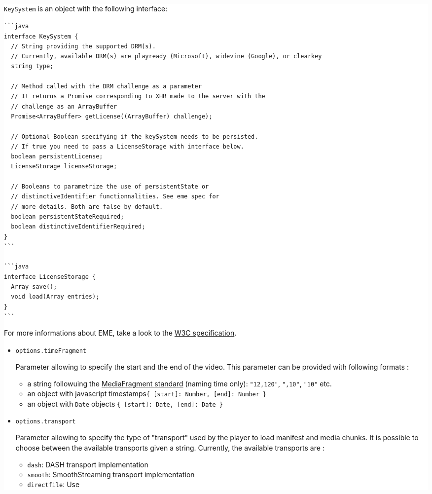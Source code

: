   `KeySystem` is an object with the following interface:

    ```java
    interface KeySystem {
      // String providing the supported DRM(s).
      // Currently, available DRM(s) are playready (Microsoft), widevine (Google), or clearkey
      string type;

      // Method called with the DRM challenge as a parameter
      // It returns a Promise corresponding to XHR made to the server with the
      // challenge as an ArrayBuffer
      Promise<ArrayBuffer> getLicense((ArrayBuffer) challenge);

      // Optional Boolean specifying if the keySystem needs to be persisted.
      // If true you need to pass a LicenseStorage with interface below.
      boolean persistentLicense;
      LicenseStorage licenseStorage;

      // Booleans to parametrize the use of persistentState or
      // distinctiveIdentifier functionnalities. See eme spec for
      // more details. Both are false by default.
      boolean persistentStateRequired;
      boolean distinctiveIdentifierRequired;
    }
    ```

    ```java
    interface LicenseStorage {
      Array save();
      void load(Array entries);
    }
    ```

  For more informations about EME, take a look to the [W3C specification](https://dvcs.w3.org/hg/html-media/raw-file/tip/encrypted-media/encrypted-media.html#introduction).

* `options.timeFragment`

  Parameter allowing to specify the start and the end of the video. This parameter can be provided with following formats :

  - a string followuing the [MediaFragment standard](http://www.w3.org/TR/media-frags/#naming-time) (naming time only): `"12,120"`, `",10"`, `"10"` etc.
  - an object with javascript timestamps`{ [start]: Number, [end]: Number }`
  - an object with `Date` objects `{ [start]: Date, [end]: Date }`

* `options.transport`

  Parameter allowing to specify the type of "transport" used by the player to load manifest and media chunks.
  It is possible to choose between the available transports given a string. Currently, the available transports are :

    * `dash`: DASH transport implementation
    * `smooth`: SmoothStreaming transport implementation
    * `directfile`: Use <video> src without MediaSource
